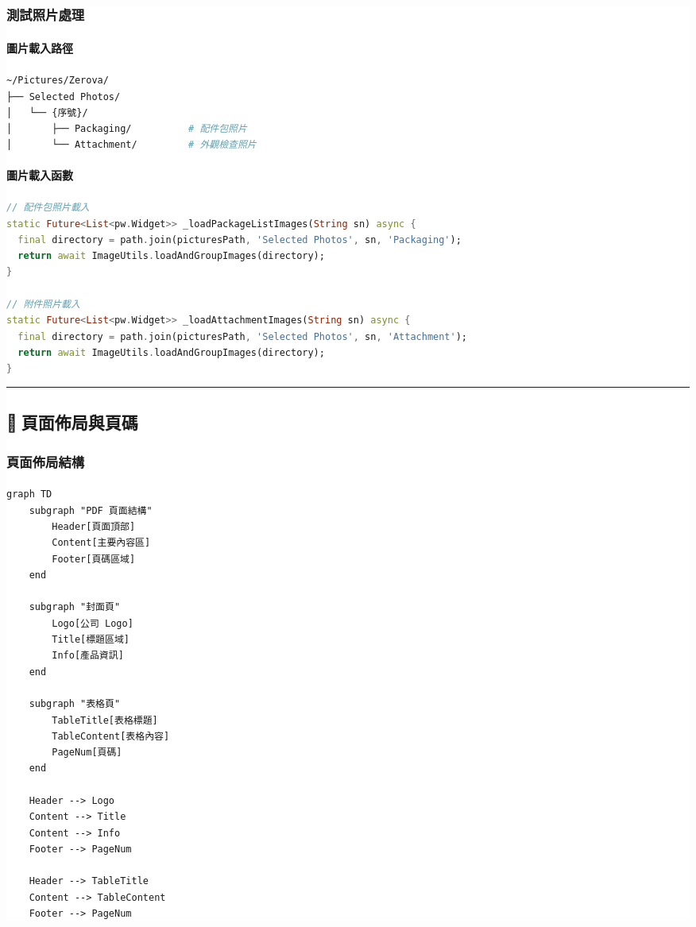### 測試照片處理

#### 圖片載入路徑
```bash
~/Pictures/Zerova/
├── Selected Photos/
│   └── {序號}/
│       ├── Packaging/          # 配件包照片
│       └── Attachment/         # 外觀檢查照片
```

#### 圖片載入函數
```dart
// 配件包照片載入
static Future<List<pw.Widget>> _loadPackageListImages(String sn) async {
  final directory = path.join(picturesPath, 'Selected Photos', sn, 'Packaging');
  return await ImageUtils.loadAndGroupImages(directory);
}

// 附件照片載入
static Future<List<pw.Widget>> _loadAttachmentImages(String sn) async {
  final directory = path.join(picturesPath, 'Selected Photos', sn, 'Attachment');
  return await ImageUtils.loadAndGroupImages(directory);
}
```

---

## 📄 頁面佈局與頁碼

### 頁面佈局結構

```mermaid
graph TD
    subgraph "PDF 頁面結構"
        Header[頁面頂部]
        Content[主要內容區]
        Footer[頁碼區域]
    end

    subgraph "封面頁"
        Logo[公司 Logo]
        Title[標題區域]
        Info[產品資訊]
    end

    subgraph "表格頁"
        TableTitle[表格標題]
        TableContent[表格內容]
        PageNum[頁碼]
    end

    Header --> Logo
    Content --> Title
    Content --> Info
    Footer --> PageNum

    Header --> TableTitle
    Content --> TableContent
    Footer --> PageNum
```
